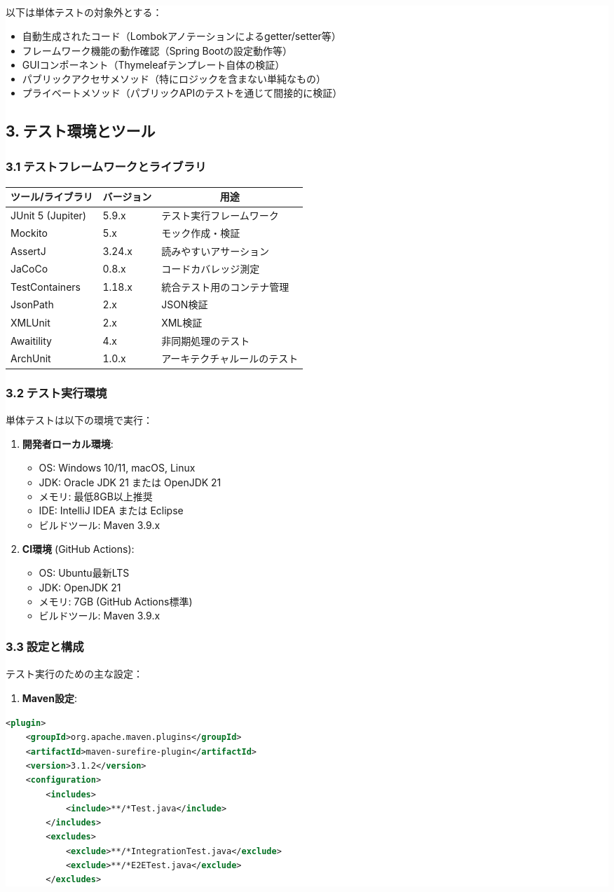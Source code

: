 以下は単体テストの対象外とする：

- 自動生成されたコード（Lombokアノテーションによるgetter/setter等）
- フレームワーク機能の動作確認（Spring Bootの設定動作等）
- GUIコンポーネント（Thymeleafテンプレート自体の検証）
- パブリックアクセサメソッド（特にロジックを含まない単純なもの）
- プライベートメソッド（パブリックAPIのテストを通じて間接的に検証）

## 3. テスト環境とツール

### 3.1 テストフレームワークとライブラリ

| ツール/ライブラリ | バージョン | 用途 |
|-----------------|-----------|-----|
| JUnit 5 (Jupiter) | 5.9.x | テスト実行フレームワーク |
| Mockito | 5.x | モック作成・検証 |
| AssertJ | 3.24.x | 読みやすいアサーション |
| JaCoCo | 0.8.x | コードカバレッジ測定 |
| TestContainers | 1.18.x | 統合テスト用のコンテナ管理 |
| JsonPath | 2.x | JSON検証 |
| XMLUnit | 2.x | XML検証 |
| Awaitility | 4.x | 非同期処理のテスト |
| ArchUnit | 1.0.x | アーキテクチャルールのテスト |

### 3.2 テスト実行環境

単体テストは以下の環境で実行：

1. **開発者ローカル環境**:
   - OS: Windows 10/11, macOS, Linux
   - JDK: Oracle JDK 21 または OpenJDK 21
   - メモリ: 最低8GB以上推奨
   - IDE: IntelliJ IDEA または Eclipse
   - ビルドツール: Maven 3.9.x

2. **CI環境** (GitHub Actions):
   - OS: Ubuntu最新LTS
   - JDK: OpenJDK 21
   - メモリ: 7GB (GitHub Actions標準)
   - ビルドツール: Maven 3.9.x

### 3.3 設定と構成

テスト実行のための主な設定：

1. **Maven設定**:
```xml
<plugin>
    <groupId>org.apache.maven.plugins</groupId>
    <artifactId>maven-surefire-plugin</artifactId>
    <version>3.1.2</version>
    <configuration>
        <includes>
            <include>**/*Test.java</include>
        </includes>
        <excludes>
            <exclude>**/*IntegrationTest.java</exclude>
            <exclude>**/*E2ETest.java</exclude>
        </excludes>
```
